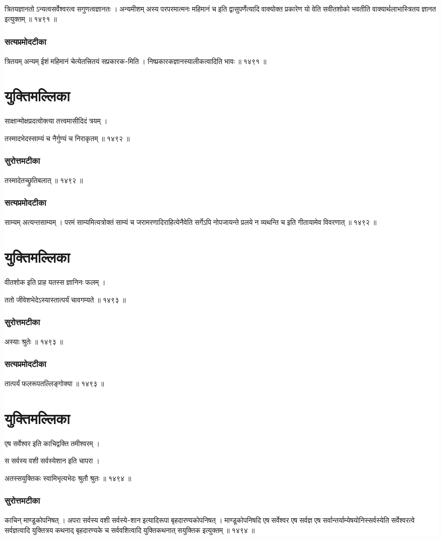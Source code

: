 त्रितयज्ञानतो ऽन्यत्वसर्वेश्वरत्व सगुणत्वज्ञानतः । अन्यमीशम् अस्य परपरमात्मनः महिमानं च इति द्वासुपर्णेत्यादि वाक्योक्त प्रकारेण यो वेति सवीतशोको भवतीति वाक्यार्थलाभास्त्रितय ज्ञानत इत्युक्तम् ॥ १४९१ ॥

### **सत्यप्रमोदटीका**

त्रितयम् अन्यम् ईशं महिमानं चेत्येतत्त्रितयं सप्रकारक-मिति । निष्प्रकारकज्ञानस्यालीकत्वादिति भावः ॥ १४९१ ॥

# **युक्तिमल्लिका**

साक्षान्मोक्षप्रदत्वोक्त्या तत्त्वमासीदिदं त्रयम् ।

तस्मादभेदस्साम्यं च नैर्गुण्यं च निराकृतम् ॥ १४९२ ॥

### **सुरोत्तमटीका**

तस्मादेतच्छ्रुतिबलात् ॥ १४९२ ॥

### **सत्यप्रमोदटीका**

साम्यम् अत्यन्तसाम्यम् । परमं साम्यमित्यत्रोक्तं साम्यं च जरामरणादिराहित्येनैवेति सर्गेऽपि नोपजायन्ते प्रलये न व्यथन्ति च इति गीतायामेव विवरणात् ॥ १४९२ ॥

# **युक्तिमल्लिका**

वीतशोक इति प्राह यतस्स ज्ञानिनः फलम् ।

ततो जीवेशभेदेऽस्यास्तात्पर्यं चावगम्यते ॥ १४९३ ॥

### **सुरोत्तमटीका**

अस्याः श्रुतेः ॥ १४९३ ॥

### **सत्यप्रमोदटीका**

तात्पर्यं फलरूपतल्लिङ्गोक्या ॥ १४९३ ॥

# **युक्तिमल्लिका**

एष सर्वेश्वर इति काचिद्वक्ति तमीश्वरम् ।

स सर्वस्य वशी सर्वस्येशान इति चापरा ।

अतस्सयुक्तिकः स्वामिभृत्यभेदः श्रुतौ श्रुतः ॥ १४९४ ॥

### **सुरोत्तमटीका**

काचिन् माण्डूकोपनिषत् । अपरा सर्वस्य वशी सर्वस्ये-शान इत्यादिरूपा बृहदारण्यकोपनिषत् । माण्डूकोपनिषदि एष सर्वेश्वर एष सर्वज्ञ एष सर्वान्तर्याम्येषयोनिस्सर्वस्येति सर्वेश्वरत्वे सर्वज्ञत्वादि युक्तित्रय कथनाद् बृहदारण्यके च सर्ववशित्वादि युक्तिकथनात् सयुक्तिक इत्युक्तम् ॥ १४९४ ॥
